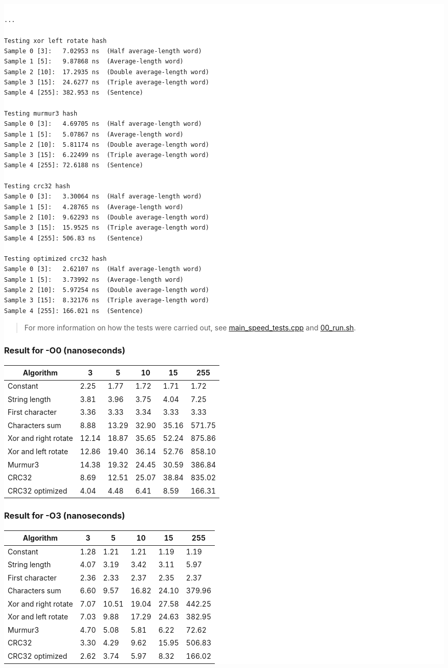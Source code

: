 ```

...

Testing xor left rotate hash
Sample 0 [3]:	7.02953 ns	(Half average-length word)
Sample 1 [5]:	9.87868 ns	(Average-length word)
Sample 2 [10]:	17.2935 ns	(Double average-length word)
Sample 3 [15]:	24.6277 ns	(Triple average-length word)
Sample 4 [255]:	382.953 ns	(Sentence)

Testing murmur3 hash
Sample 0 [3]:	4.69705 ns	(Half average-length word)
Sample 1 [5]:	5.07867 ns	(Average-length word)
Sample 2 [10]:	5.81174 ns	(Double average-length word)
Sample 3 [15]:	6.22499 ns	(Triple average-length word)
Sample 4 [255]:	72.6188 ns	(Sentence)

Testing crc32 hash
Sample 0 [3]:	3.30064 ns	(Half average-length word)
Sample 1 [5]:	4.28765 ns	(Average-length word)
Sample 2 [10]:	9.62293 ns	(Double average-length word)
Sample 3 [15]:	15.9525 ns	(Triple average-length word)
Sample 4 [255]:	506.83 ns	(Sentence)

Testing optimized crc32 hash
Sample 0 [3]:	2.62107 ns	(Half average-length word)
Sample 1 [5]:	3.73992 ns	(Average-length word)
Sample 2 [10]:	5.97254 ns	(Double average-length word)
Sample 3 [15]:	8.32176 ns	(Triple average-length word)
Sample 4 [255]:	166.021 ns	(Sentence)
```

>For more information on how the tests were carried out, see [main_speed_tests.cpp](https://github.com/tralf-strues/mipt-2nd-semester-asm/blob/main/nasm-linux/hash-table/src/00_compare_hashes/main_speed_tests.cpp) and [00_run.sh](https://github.com/tralf-strues/mipt-2nd-semester-asm/blob/main/nasm-linux/hash-table/00_run.sh).

### Result for -O0 (nanoseconds)
Algorithm           |3      |5      |10     |15     |255
--------------------|-------|-------|-------|-------|-------
Constant            |2.25   |1.77   |1.72   |1.71   |1.72    
String length       |3.81   |3.96   |3.75   |4.04   |7.25    
First character     |3.36   |3.33   |3.34   |3.33   |3.33    
Characters sum      |8.88   |13.29  |32.90  |35.16  |571.75    
Xor and right rotate|12.14  |18.87  |35.65  |52.24  |875.86    
Xor and left rotate |12.86  |19.40  |36.14  |52.76  |858.10    
Murmur3             |14.38  |19.32  |24.45  |30.59  |386.84
CRC32               |8.69   |12.51  |25.07  |38.84  |835.02
CRC32 optimized     |4.04   |4.48   |6.41   |8.59   |166.31

### Result for -O3 (nanoseconds)
Algorithm           |3      |5      |10     |15     |255
--------------------|-------|-------|-------|-------|-------
Constant            |1.28   |1.21   |1.21   |1.19   |1.19
String length       |4.07   |3.19   |3.42   |3.11   |5.97
First character     |2.36   |2.33   |2.37   |2.35   |2.37
Characters sum      |6.60   |9.57   |16.82  |24.10  |379.96
Xor and right rotate|7.07   |10.51  |19.04  |27.58  |442.25
Xor and left rotate |7.03   |9.88   |17.29  |24.63  |382.95
Murmur3             |4.70   |5.08   |5.81   |6.22   |72.62
CRC32               |3.30   |4.29   |9.62   |15.95  |506.83
CRC32 optimized     |2.62   |3.74   |5.97   |8.32   |166.02
